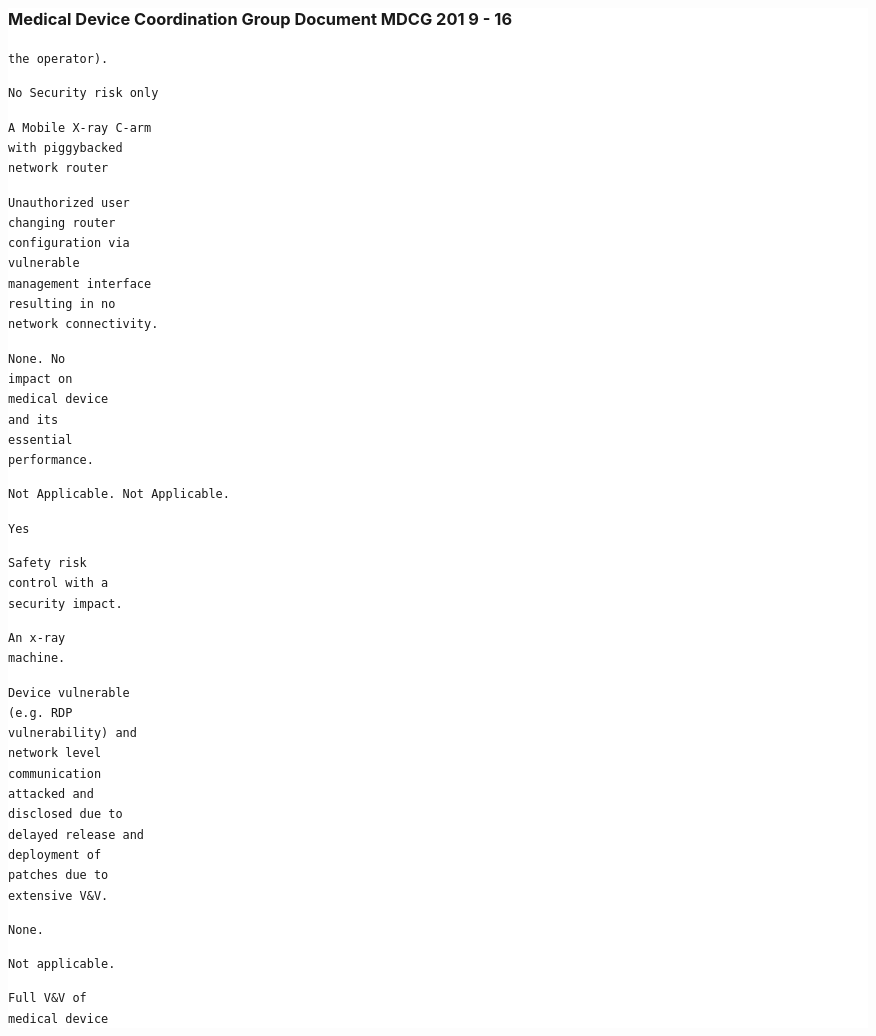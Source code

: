 
### Medical Device Coordination Group Document MDCG 201 9 - 16

```
the operator).
```
```
No Security risk only
```
```
A Mobile X-ray C-arm
with piggybacked
network router
```
```
Unauthorized user
changing router
configuration via
vulnerable
management interface
resulting in no
network connectivity.
```
```
None. No
impact on
medical device
and its
essential
performance.
```
```
Not Applicable. Not Applicable.
```
```
Yes
```
```
Safety risk
control with a
security impact.
```
```
An x‐ray
machine.
```
```
Device vulnerable
(e.g. RDP
vulnerability) and
network level
communication
attacked and
disclosed due to
delayed release and
deployment of
patches due to
extensive V&V.
```
```
None.
```
```
Not applicable.
```
```
Full V&V of
medical device
```